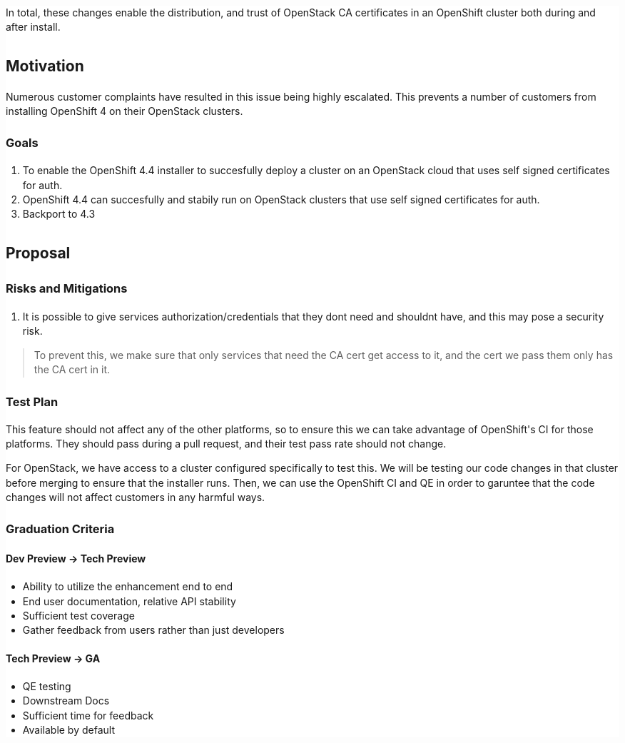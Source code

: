In total, these changes enable the distribution, and trust of OpenStack CA certificates in an OpenShift cluster both during and after install.

## Motivation

Numerous customer complaints have resulted in this issue being highly escalated. This prevents a number of customers from installing OpenShift 4 on their OpenStack clusters.

### Goals

1. To enable the OpenShift 4.4 installer to succesfully deploy a cluster on an OpenStack cloud that uses self signed certificates for auth.
2. OpenShift 4.4 can succesfully and stabily run on OpenStack clusters that use self signed certificates for auth.
3. Backport to 4.3

## Proposal

### Risks and Mitigations

1. It is possible to give services authorization/credentials that they dont need and shouldnt have, and this may pose a security risk.

> To prevent this, we make sure that only services that need the CA cert get access to it, and the cert we pass them only has the CA cert in it.

### Test Plan

This feature should not affect any of the other platforms, so to ensure this we can take advantage of OpenShift's CI for those platforms. They should pass during a pull request, and their test pass rate should not change.

For OpenStack, we have access to a cluster configured specifically to test this. We will be testing our code changes in that cluster before merging to ensure that the installer runs. Then, we can use the OpenShift CI and QE in order to garuntee that the code changes will not affect customers in any harmful ways.

### Graduation Criteria

#### Dev Preview -> Tech Preview

- Ability to utilize the enhancement end to end
- End user documentation, relative API stability
- Sufficient test coverage
- Gather feedback from users rather than just developers

#### Tech Preview -> GA

- QE testing
- Downstream Docs
- Sufficient time for feedback
- Available by default
